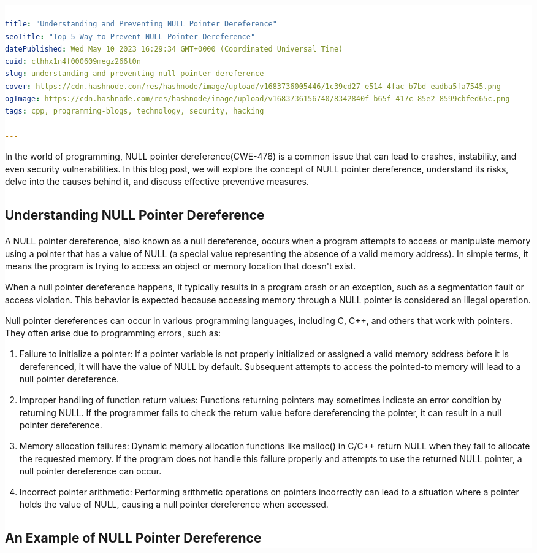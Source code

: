 ```yaml
---
title: "Understanding and Preventing NULL Pointer Dereference"
seoTitle: "Top 5 Way to Prevent NULL Pointer Dereference"
datePublished: Wed May 10 2023 16:29:34 GMT+0000 (Coordinated Universal Time)
cuid: clhhx1n4f000609megz266l0n
slug: understanding-and-preventing-null-pointer-dereference
cover: https://cdn.hashnode.com/res/hashnode/image/upload/v1683736005446/1c39cd27-e514-4fac-b7bd-eadba5fa7545.png
ogImage: https://cdn.hashnode.com/res/hashnode/image/upload/v1683736156740/8342840f-b65f-417c-85e2-8599cbfed65c.png
tags: cpp, programming-blogs, technology, security, hacking

---
```


In the world of programming, NULL pointer dereference(CWE-476) is a common issue that can lead to crashes, instability, and even security vulnerabilities. In this blog post, we will explore the concept of NULL pointer dereference, understand its risks, delve into the causes behind it, and discuss effective preventive measures.

## Understanding NULL Pointer Dereference

A NULL pointer dereference, also known as a null dereference, occurs when a program attempts to access or manipulate memory using a pointer that has a value of NULL (a special value representing the absence of a valid memory address). In simple terms, it means the program is trying to access an object or memory location that doesn't exist.

When a null pointer dereference happens, it typically results in a program crash or an exception, such as a segmentation fault or access violation. This behavior is expected because accessing memory through a NULL pointer is considered an illegal operation.

Null pointer dereferences can occur in various programming languages, including C, C++, and others that work with pointers. They often arise due to programming errors, such as:

1. Failure to initialize a pointer: If a pointer variable is not properly initialized or assigned a valid memory address before it is dereferenced, it will have the value of NULL by default. Subsequent attempts to access the pointed-to memory will lead to a null pointer dereference.
    
2. Improper handling of function return values: Functions returning pointers may sometimes indicate an error condition by returning NULL. If the programmer fails to check the return value before dereferencing the pointer, it can result in a null pointer dereference.
    
3. Memory allocation failures: Dynamic memory allocation functions like malloc() in C/C++ return NULL when they fail to allocate the requested memory. If the program does not handle this failure properly and attempts to use the returned NULL pointer, a null pointer dereference can occur.
    
4. Incorrect pointer arithmetic: Performing arithmetic operations on pointers incorrectly can lead to a situation where a pointer holds the value of NULL, causing a null pointer dereference when accessed.
    

## An Example of NULL Pointer Dereference
